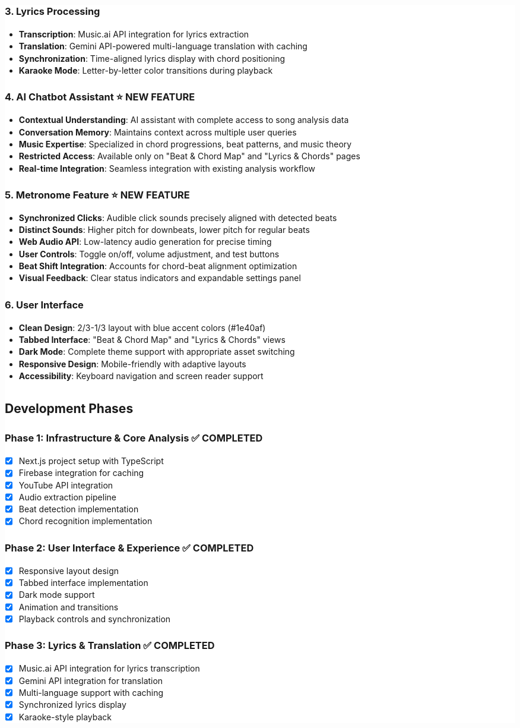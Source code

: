 ### 3. Lyrics Processing
- **Transcription**: Music.ai API integration for lyrics extraction
- **Translation**: Gemini API-powered multi-language translation with caching
- **Synchronization**: Time-aligned lyrics display with chord positioning
- **Karaoke Mode**: Letter-by-letter color transitions during playback

### 4. AI Chatbot Assistant ⭐ **NEW FEATURE**
- **Contextual Understanding**: AI assistant with complete access to song analysis data
- **Conversation Memory**: Maintains context across multiple user queries
- **Music Expertise**: Specialized in chord progressions, beat patterns, and music theory
- **Restricted Access**: Available only on "Beat & Chord Map" and "Lyrics & Chords" pages
- **Real-time Integration**: Seamless integration with existing analysis workflow

### 5. Metronome Feature ⭐ **NEW FEATURE**
- **Synchronized Clicks**: Audible click sounds precisely aligned with detected beats
- **Distinct Sounds**: Higher pitch for downbeats, lower pitch for regular beats
- **Web Audio API**: Low-latency audio generation for precise timing
- **User Controls**: Toggle on/off, volume adjustment, and test buttons
- **Beat Shift Integration**: Accounts for chord-beat alignment optimization
- **Visual Feedback**: Clear status indicators and expandable settings panel

### 6. User Interface
- **Clean Design**: 2/3-1/3 layout with blue accent colors (#1e40af)
- **Tabbed Interface**: "Beat & Chord Map" and "Lyrics & Chords" views
- **Dark Mode**: Complete theme support with appropriate asset switching
- **Responsive Design**: Mobile-friendly with adaptive layouts
- **Accessibility**: Keyboard navigation and screen reader support

## Development Phases

### Phase 1: Infrastructure & Core Analysis ✅ **COMPLETED**
- [x] Next.js project setup with TypeScript
- [x] Firebase integration for caching
- [x] YouTube API integration
- [x] Audio extraction pipeline
- [x] Beat detection implementation
- [x] Chord recognition implementation

### Phase 2: User Interface & Experience ✅ **COMPLETED**
- [x] Responsive layout design
- [x] Tabbed interface implementation
- [x] Dark mode support
- [x] Animation and transitions
- [x] Playback controls and synchronization

### Phase 3: Lyrics & Translation ✅ **COMPLETED**
- [x] Music.ai API integration for lyrics transcription
- [x] Gemini API integration for translation
- [x] Multi-language support with caching
- [x] Synchronized lyrics display
- [x] Karaoke-style playback

